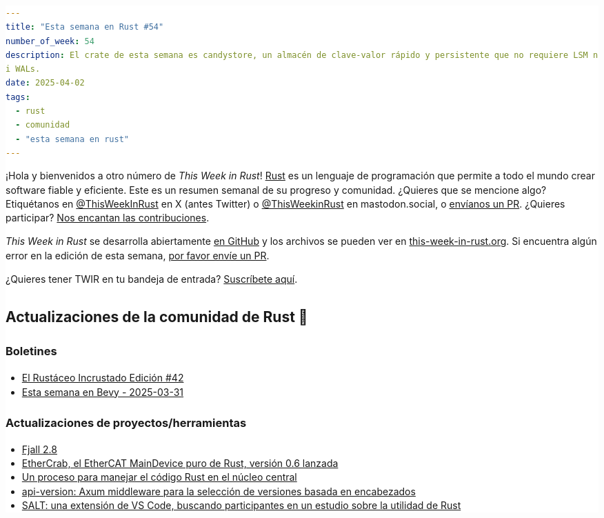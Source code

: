 ```yaml
---
title: "Esta semana en Rust #54"
number_of_week: 54
description: El crate de esta semana es candystore, un almacén de clave-valor rápido y persistente que no requiere LSM ni WALs.
date: 2025-04-02
tags:
  - rust
  - comunidad
  - "esta semana en rust"
---
```



¡Hola y bienvenidos a otro número de *This Week in Rust*!
[Rust](https://www.rust-lang.org/) es un lenguaje de programación que permite a todo el mundo crear software fiable y eficiente.
Este es un resumen semanal de su progreso y comunidad.
¿Quieres que se mencione algo? Etiquétanos en [@ThisWeekInRust](https://x.com/ThisWeekInRust) en X (antes Twitter) o [@ThisWeekinRust](https://mastodon.social/@thisweekinrust) en mastodon.social, o [envíanos un PR](https://github.com/rust-lang/this-week-in-rust).
¿Quieres participar? [Nos encantan las contribuciones](https://github.com/rust-lang/rust/blob/master/CONTRIBUTING.md).

*This Week in Rust* se desarrolla abiertamente [en GitHub](https://github.com/rust-lang/this-week-in-rust) y los archivos se pueden ver en [this-week-in-rust.org](https://this-week-in-rust.org/).
Si encuentra algún error en la edición de esta semana, [por favor envíe un PR](https://github.com/rust-lang/this-week-in-rust/pulls).

¿Quieres tener TWIR en tu bandeja de entrada? [Suscríbete aquí](https://this-week-in-rust.us11.list-manage.com/subscribe?u=fd84c1c757e02889a9b08d289&id=0ed8b72485).

## Actualizaciones de la comunidad de Rust 🥰



### Boletines
* [El Rustáceo Incrustado Edición #42](https://www.theembeddedrustacean.com/p/the-embedded-rustacean-issue-42)
* [Esta semana en Bevy - 2025-03-31](https://thisweekinbevy.com/issue/2025-03-31-0160-rc2-breakout-on-game-boy-advance-and-bevyecs-for-static-sites)

### Actualizaciones de proyectos/herramientas
* [Fjall 2.8](https://fjall-rs.github.io/post/fjall-2-8/)
* [EtherCrab, el EtherCAT MainDevice puro de Rust, versión 0.6 lanzada](https://wapl.es/ethercrab-0-6/)
* [Un proceso para manejar el código Rust en el núcleo central](https://lwn.net/SubscriberLink/1015409/be9d004a43a7102d/)
* [api-version: Axum middleware para la selección de versiones basada en encabezados](https://heikoseeberger.de/2025-03-20-api-version/)
* [SALT: una extensión de VS Code, buscando participantes en un estudio sobre la utilidad de Rust](https://marketplace.visualstudio.com/items?itemName=kale-lab.salt)
